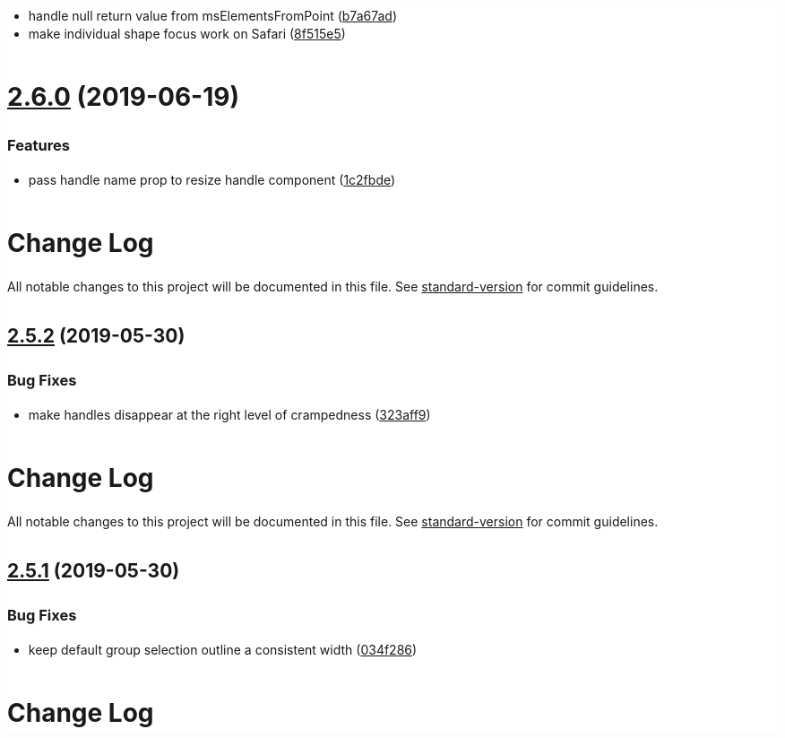 * handle null return value from msElementsFromPoint ([b7a67ad](https://github.com/fritz-c/react-shape-editor/commit/b7a67ad))
* make individual shape focus work on Safari ([8f515e5](https://github.com/fritz-c/react-shape-editor/commit/8f515e5))



# [2.6.0](https://github.com/fritz-c/react-shape-editor/compare/v2.5.2...v2.6.0) (2019-06-19)


### Features

* pass handle name prop to resize handle component ([1c2fbde](https://github.com/fritz-c/react-shape-editor/commit/1c2fbde))



# Change Log

All notable changes to this project will be documented in this file. See [standard-version](https://github.com/conventional-changelog/standard-version) for commit guidelines.

## [2.5.2](https://github.com/fritz-c/react-shape-editor/compare/v2.5.1...v2.5.2) (2019-05-30)


### Bug Fixes

* make handles disappear at the right level of crampedness ([323aff9](https://github.com/fritz-c/react-shape-editor/commit/323aff9))



# Change Log

All notable changes to this project will be documented in this file. See [standard-version](https://github.com/conventional-changelog/standard-version) for commit guidelines.

## [2.5.1](https://github.com/fritz-c/react-shape-editor/compare/v2.5.0...v2.5.1) (2019-05-30)


### Bug Fixes

* keep default group selection outline a consistent width ([034f286](https://github.com/fritz-c/react-shape-editor/commit/034f286))



# Change Log
